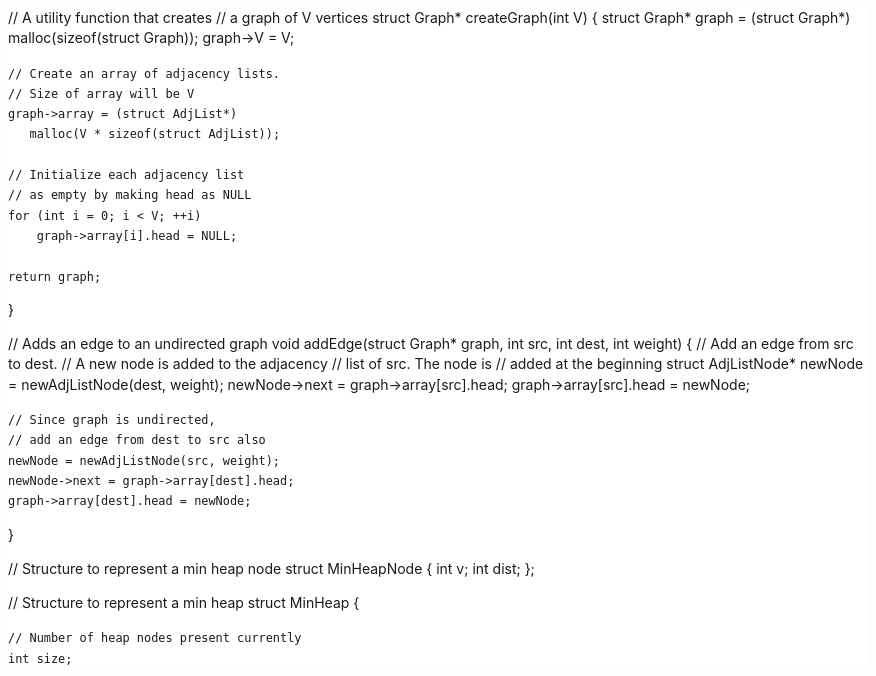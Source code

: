 // A utility function that creates
// a graph of V vertices
struct Graph* createGraph(int V)
{
    struct Graph* graph = (struct Graph*)
            malloc(sizeof(struct Graph));
    graph->V = V;
 
    // Create an array of adjacency lists. 
    // Size of array will be V
    graph->array = (struct AdjList*)
       malloc(V * sizeof(struct AdjList));
 
    // Initialize each adjacency list
    // as empty by making head as NULL
    for (int i = 0; i < V; ++i)
        graph->array[i].head = NULL;
 
    return graph;
}
 
// Adds an edge to an undirected graph
void addEdge(struct Graph* graph, int src,
                   int dest, int weight)
{
    // Add an edge from src to dest. 
    // A new node is added to the adjacency
    // list of src.  The node is
    // added at the beginning
    struct AdjListNode* newNode =
            newAdjListNode(dest, weight);
    newNode->next = graph->array[src].head;
    graph->array[src].head = newNode;
 
    // Since graph is undirected,
    // add an edge from dest to src also
    newNode = newAdjListNode(src, weight);
    newNode->next = graph->array[dest].head;
    graph->array[dest].head = newNode;
}
 
// Structure to represent a min heap node
struct MinHeapNode
{
    int  v;
    int dist;
};
 
// Structure to represent a min heap
struct MinHeap
{
     
    // Number of heap nodes present currently
    int size;    
   